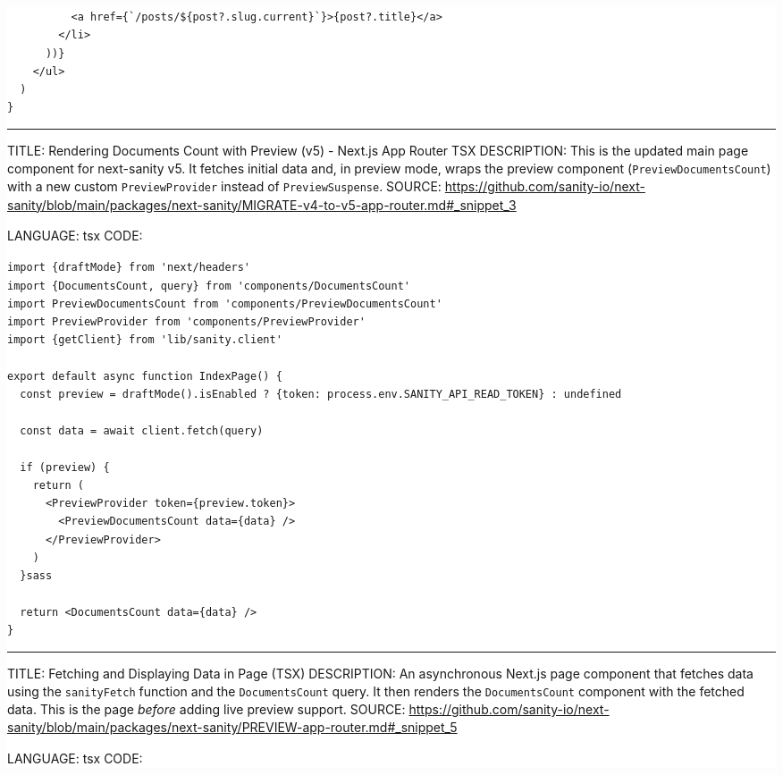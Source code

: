 ```
          <a href={`/posts/${post?.slug.current}`}>{post?.title}</a>
        </li>
      ))}
    </ul>
  )
}
```

---

TITLE: Rendering Documents Count with Preview (v5) - Next.js App Router TSX
DESCRIPTION: This is the updated main page component for next-sanity v5. It fetches initial data and, in preview mode, wraps the preview component (`PreviewDocumentsCount`) with a new custom `PreviewProvider` instead of `PreviewSuspense`.
SOURCE: https://github.com/sanity-io/next-sanity/blob/main/packages/next-sanity/MIGRATE-v4-to-v5-app-router.md#_snippet_3

LANGUAGE: tsx
CODE:

```
import {draftMode} from 'next/headers'
import {DocumentsCount, query} from 'components/DocumentsCount'
import PreviewDocumentsCount from 'components/PreviewDocumentsCount'
import PreviewProvider from 'components/PreviewProvider'
import {getClient} from 'lib/sanity.client'

export default async function IndexPage() {
  const preview = draftMode().isEnabled ? {token: process.env.SANITY_API_READ_TOKEN} : undefined

  const data = await client.fetch(query)

  if (preview) {
    return (
      <PreviewProvider token={preview.token}>
        <PreviewDocumentsCount data={data} />
      </PreviewProvider>
    )
  }sass

  return <DocumentsCount data={data} />
}
```

---

TITLE: Fetching and Displaying Data in Page (TSX)
DESCRIPTION: An asynchronous Next.js page component that fetches data using the `sanityFetch` function and the `DocumentsCount` query. It then renders the `DocumentsCount` component with the fetched data. This is the page *before* adding live preview support.
SOURCE: https://github.com/sanity-io/next-sanity/blob/main/packages/next-sanity/PREVIEW-app-router.md#_snippet_5

LANGUAGE: tsx
CODE:
